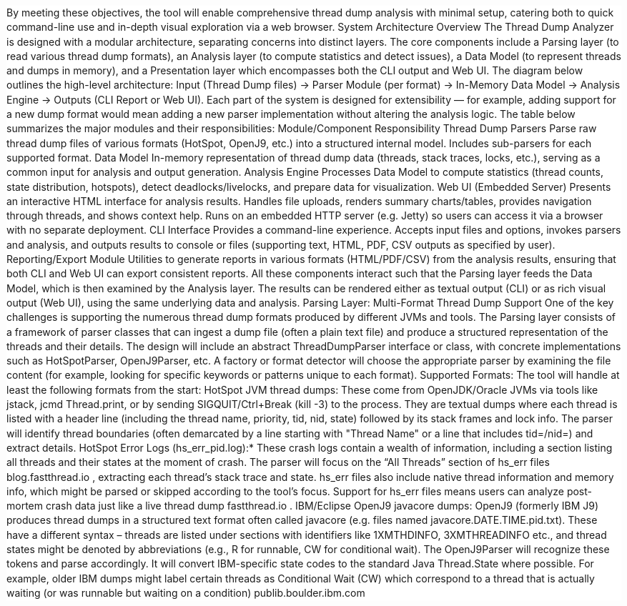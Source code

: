 By meeting these objectives, the tool will enable comprehensive thread dump analysis with minimal setup, catering both to quick command-line use and in-depth visual exploration via a web browser.
System Architecture Overview
The Thread Dump Analyzer is designed with a modular architecture, separating concerns into distinct layers. The core components include a Parsing layer (to read various thread dump formats), an Analysis layer (to compute statistics and detect issues), a Data Model (to represent threads and dumps in memory), and a Presentation layer which encompasses both the CLI output and Web UI. The diagram below outlines the high-level architecture:
Input (Thread Dump files) → Parser Module (per format) → In-Memory Data Model → Analysis Engine → Outputs (CLI Report or Web UI).
Each part of the system is designed for extensibility — for example, adding support for a new dump format would mean adding a new parser implementation without altering the analysis logic. The table below summarizes the major modules and their responsibilities:
Module/Component	Responsibility
Thread Dump Parsers	Parse raw thread dump files of various formats (HotSpot, OpenJ9, etc.) into a structured internal model. Includes sub-parsers for each supported format.
Data Model	In-memory representation of thread dump data (threads, stack traces, locks, etc.), serving as a common input for analysis and output generation.
Analysis Engine	Processes Data Model to compute statistics (thread counts, state distribution, hotspots), detect deadlocks/livelocks, and prepare data for visualization.
Web UI (Embedded Server)	Presents an interactive HTML interface for analysis results. Handles file uploads, renders summary charts/tables, provides navigation through threads, and shows context help. Runs on an embedded HTTP server (e.g. Jetty) so users can access it via a browser with no separate deployment.
CLI Interface	Provides a command-line experience. Accepts input files and options, invokes parsers and analysis, and outputs results to console or files (supporting text, HTML, PDF, CSV outputs as specified by user).
Reporting/Export Module	Utilities to generate reports in various formats (HTML/PDF/CSV) from the analysis results, ensuring that both CLI and Web UI can export consistent reports.
All these components interact such that the Parsing layer feeds the Data Model, which is then examined by the Analysis layer. The results can be rendered either as textual output (CLI) or as rich visual output (Web UI), using the same underlying data and analysis.
Parsing Layer: Multi-Format Thread Dump Support
One of the key challenges is supporting the numerous thread dump formats produced by different JVMs and tools. The Parsing layer consists of a framework of parser classes that can ingest a dump file (often a plain text file) and produce a structured representation of the threads and their details. The design will include an abstract ThreadDumpParser interface or class, with concrete implementations such as HotSpotParser, OpenJ9Parser, etc. A factory or format detector will choose the appropriate parser by examining the file content (for example, looking for specific keywords or patterns unique to each format). Supported Formats: The tool will handle at least the following formats from the start:
HotSpot JVM thread dumps: These come from OpenJDK/Oracle JVMs via tools like jstack, jcmd Thread.print, or by sending SIGQUIT/Ctrl+Break (kill -3) to the process. They are textual dumps where each thread is listed with a header line (including the thread name, priority, tid, nid, state) followed by its stack frames and lock info. The parser will identify thread boundaries (often demarcated by a line starting with "Thread Name" or a line that includes tid=/nid=) and extract details.
HotSpot Error Logs (hs_err_pid.log):* These crash logs contain a wealth of information, including a section listing all threads and their states at the moment of crash. The parser will focus on the “All Threads” section of hs_err files
blog.fastthread.io
, extracting each thread’s stack trace and state. hs_err files also include native thread information and memory info, which might be parsed or skipped according to the tool’s focus. Support for hs_err files means users can analyze post-mortem crash data just like a live thread dump
fastthread.io
.
IBM/Eclipse OpenJ9 javacore dumps: OpenJ9 (formerly IBM J9) produces thread dumps in a structured text format often called javacore (e.g. files named javacore.DATE.TIME.pid.txt). These have a different syntax – threads are listed under sections with identifiers like 1XMTHDINFO, 3XMTHREADINFO etc., and thread states might be denoted by abbreviations (e.g., R for runnable, CW for conditional wait). The OpenJ9Parser will recognize these tokens and parse accordingly. It will convert IBM-specific state codes to the standard Java Thread.State where possible. For example, older IBM dumps might label certain threads as Conditional Wait (CW) which correspond to a thread that is actually waiting (or was runnable but waiting on a condition)
publib.boulder.ibm.com